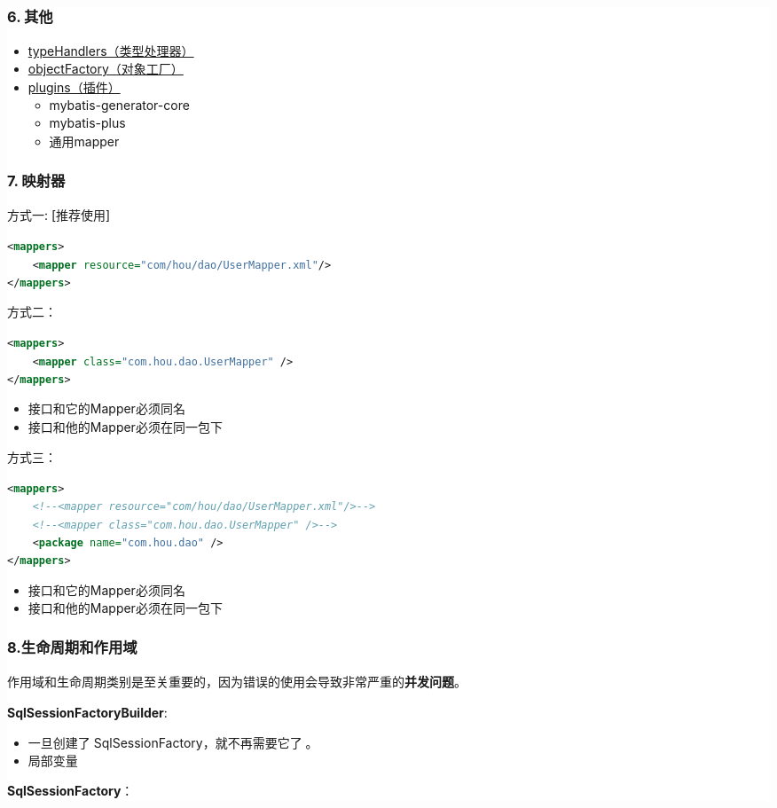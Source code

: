 

### 6. 其他

- [typeHandlers（类型处理器）](https://mybatis.org/mybatis-3/zh/configuration.html#typeHandlers)
- [objectFactory（对象工厂）](https://mybatis.org/mybatis-3/zh/configuration.html#objectFactory)
- [plugins（插件）](https://mybatis.org/mybatis-3/zh/configuration.html#plugins)
  - mybatis-generator-core
  - mybatis-plus
  - 通用mapper



### 7. 映射器

方式一: [推荐使用]

```xml
<mappers>
    <mapper resource="com/hou/dao/UserMapper.xml"/>
</mappers>
```

方式二：

```xml
<mappers>
    <mapper class="com.hou.dao.UserMapper" />
</mappers>
```

- 接口和它的Mapper必须同名
- 接口和他的Mapper必须在同一包下

方式三：

```xml
<mappers>
    <!--<mapper resource="com/hou/dao/UserMapper.xml"/>-->
    <!--<mapper class="com.hou.dao.UserMapper" />-->
    <package name="com.hou.dao" />
</mappers>
```

- 接口和它的Mapper必须同名
- 接口和他的Mapper必须在同一包下



### 8.生命周期和作用域

作用域和生命周期类别是至关重要的，因为错误的使用会导致非常严重的**并发问题**。

**SqlSessionFactoryBuilder**: 

-  一旦创建了 SqlSessionFactory，就不再需要它了 。
- 局部变量

 **SqlSessionFactory**：
